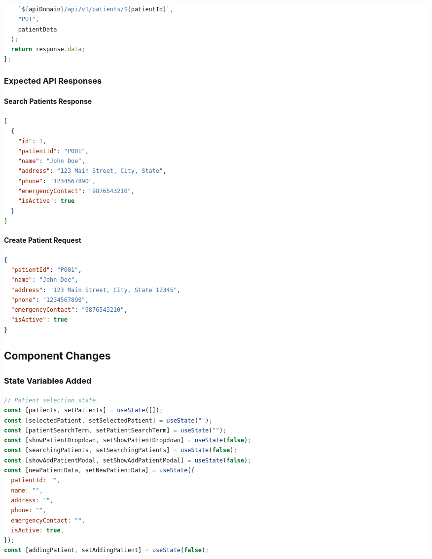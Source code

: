 ```javascript
    `${apiDomain}/api/v1/patients/${patientId}`,
    "PUT",
    patientData
  );
  return response.data;
};
```

### Expected API Responses

#### Search Patients Response

```json
[
  {
    "id": 1,
    "patientId": "P001",
    "name": "John Doe",
    "address": "123 Main Street, City, State",
    "phone": "1234567890",
    "emergencyContact": "9876543210",
    "isActive": true
  }
]
```

#### Create Patient Request

```json
{
  "patientId": "P001",
  "name": "John Doe",
  "address": "123 Main Street, City, State 12345",
  "phone": "1234567890",
  "emergencyContact": "9876543210",
  "isActive": true
}
```

## Component Changes

### State Variables Added

```javascript
// Patient selection state
const [patients, setPatients] = useState([]);
const [selectedPatient, setSelectedPatient] = useState("");
const [patientSearchTerm, setPatientSearchTerm] = useState("");
const [showPatientDropdown, setShowPatientDropdown] = useState(false);
const [searchingPatients, setSearchingPatients] = useState(false);
const [showAddPatientModal, setShowAddPatientModal] = useState(false);
const [newPatientData, setNewPatientData] = useState({
  patientId: "",
  name: "",
  address: "",
  phone: "",
  emergencyContact: "",
  isActive: true,
});
const [addingPatient, setAddingPatient] = useState(false);
```
